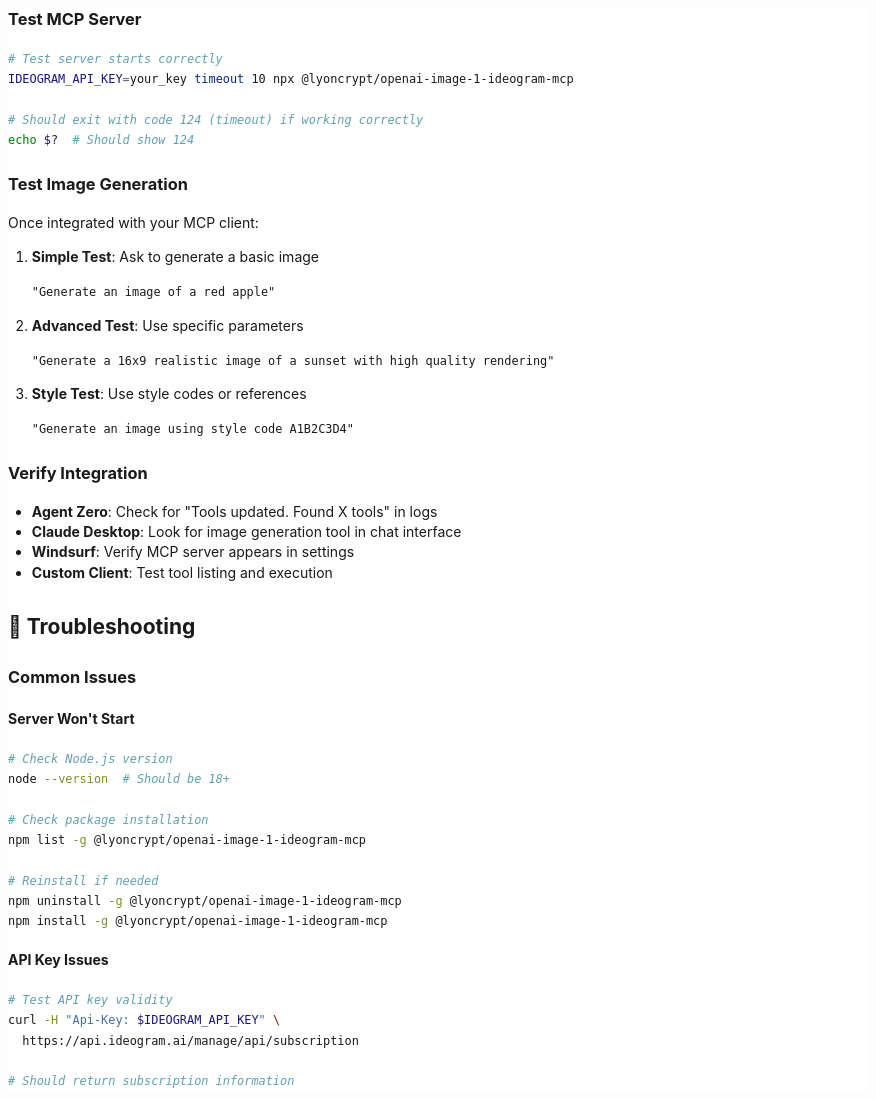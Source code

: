 ### Test MCP Server
```bash
# Test server starts correctly
IDEOGRAM_API_KEY=your_key timeout 10 npx @lyoncrypt/openai-image-1-ideogram-mcp

# Should exit with code 124 (timeout) if working correctly
echo $?  # Should show 124
```

### Test Image Generation
Once integrated with your MCP client:

1. **Simple Test**: Ask to generate a basic image
   ```
   "Generate an image of a red apple"
   ```

2. **Advanced Test**: Use specific parameters
   ```
   "Generate a 16x9 realistic image of a sunset with high quality rendering"
   ```

3. **Style Test**: Use style codes or references
   ```
   "Generate an image using style code A1B2C3D4"
   ```

### Verify Integration
- **Agent Zero**: Check for "Tools updated. Found X tools" in logs
- **Claude Desktop**: Look for image generation tool in chat interface
- **Windsurf**: Verify MCP server appears in settings
- **Custom Client**: Test tool listing and execution

## 🔧 Troubleshooting

### Common Issues

#### Server Won't Start
```bash
# Check Node.js version
node --version  # Should be 18+

# Check package installation
npm list -g @lyoncrypt/openai-image-1-ideogram-mcp

# Reinstall if needed
npm uninstall -g @lyoncrypt/openai-image-1-ideogram-mcp
npm install -g @lyoncrypt/openai-image-1-ideogram-mcp
```

#### API Key Issues
```bash
# Test API key validity
curl -H "Api-Key: $IDEOGRAM_API_KEY" \
  https://api.ideogram.ai/manage/api/subscription

# Should return subscription information
```
